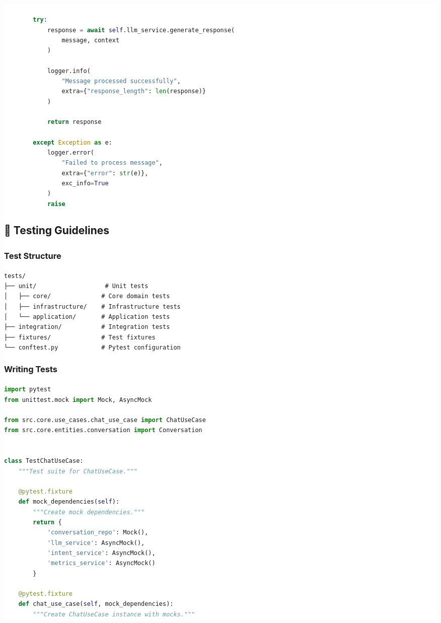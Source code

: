```python
        
        try:
            response = await self.llm_service.generate_response(
                message, context
            )
            
            logger.info(
                "Message processed successfully",
                extra={"response_length": len(response)}
            )
            
            return response
            
        except Exception as e:
            logger.error(
                "Failed to process message",
                extra={"error": str(e)},
                exc_info=True
            )
            raise
```

## 🧪 Testing Guidelines

### Test Structure

```
tests/
├── unit/                   # Unit tests
│   ├── core/              # Core domain tests
│   ├── infrastructure/    # Infrastructure tests
│   └── application/       # Application tests
├── integration/           # Integration tests
├── fixtures/              # Test fixtures
└── conftest.py            # Pytest configuration
```

### Writing Tests

```python
import pytest
from unittest.mock import Mock, AsyncMock

from src.core.use_cases.chat_use_case import ChatUseCase
from src.core.entities.conversation import Conversation


class TestChatUseCase:
    """Test suite for ChatUseCase."""
    
    @pytest.fixture
    def mock_dependencies(self):
        """Create mock dependencies."""
        return {
            'conversation_repo': Mock(),
            'llm_service': AsyncMock(),
            'intent_service': AsyncMock(),
            'metrics_service': AsyncMock()
        }
    
    @pytest.fixture
    def chat_use_case(self, mock_dependencies):
        """Create ChatUseCase instance with mocks."""
```